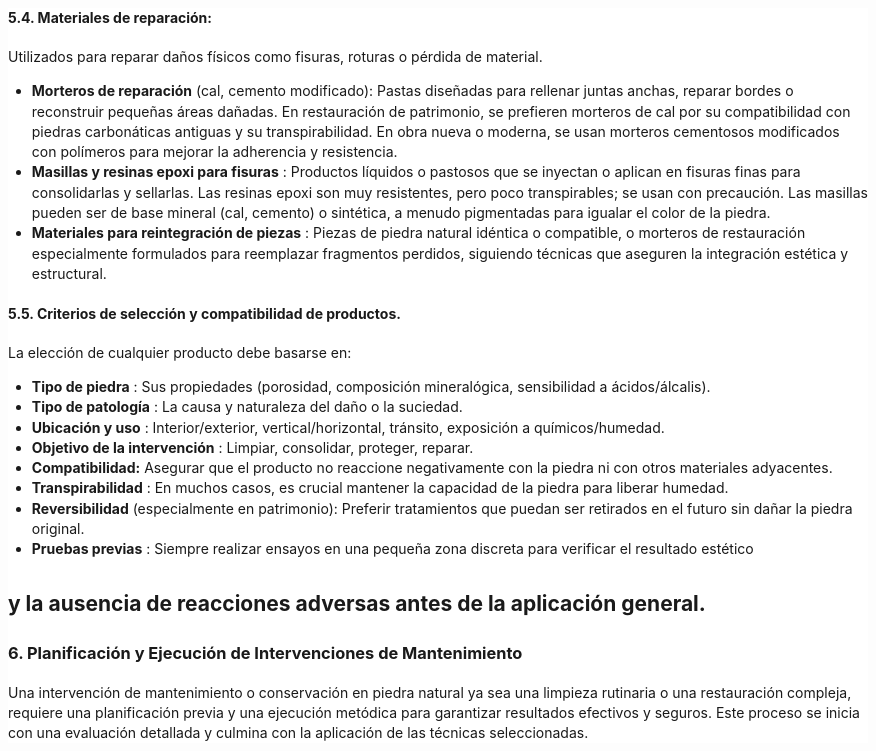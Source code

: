 ####  5.4. Materiales de reparación:

Utilizados para reparar daños físicos como fisuras, roturas o pérdida de material.

- **Morteros de reparación** (cal, cemento modificado): Pastas diseñadas para rellenar juntas anchas, reparar
    bordes o reconstruir pequeñas áreas dañadas. En restauración de patrimonio, se prefieren morteros de cal
    por su compatibilidad con piedras carbonáticas antiguas y su transpirabilidad. En obra nueva o moderna,
    se usan morteros cementosos modificados con polímeros para mejorar la adherencia y resistencia.
- **Masillas y resinas epoxi para fisuras** : Productos líquidos o pastosos que se inyectan o aplican en fisuras
    finas para consolidarlas y sellarlas. Las resinas epoxi son muy resistentes, pero poco transpirables; se usan
    con precaución. Las masillas pueden ser de base mineral (cal, cemento) o sintética, a menudo pigmentadas
    para igualar el color de la piedra.
- **Materiales para reintegración de piezas** : Piezas de piedra natural idéntica o compatible, o morteros de
    restauración especialmente formulados para reemplazar fragmentos perdidos, siguiendo técnicas que
    aseguren la integración estética y estructural.

####  5.5. Criterios de selección y compatibilidad de productos.

La elección de cualquier producto debe basarse en:

- **Tipo de piedra** : Sus propiedades (porosidad, composición mineralógica, sensibilidad a ácidos/álcalis).
- **Tipo de patología** : La causa y naturaleza del daño o la suciedad.
- **Ubicación y uso** : Interior/exterior, vertical/horizontal, tránsito, exposición a químicos/humedad.
- **Objetivo de la intervención** : Limpiar, consolidar, proteger, reparar.
- **Compatibilidad:** Asegurar que el producto no reaccione negativamente con la piedra ni con otros
    materiales adyacentes.
- **Transpirabilidad** : En muchos casos, es crucial mantener la capacidad de la piedra para liberar humedad.
- **Reversibilidad** (especialmente en patrimonio): Preferir tratamientos que puedan ser retirados en el futuro
    sin dañar la piedra original.
- **Pruebas previas** : Siempre realizar ensayos en una pequeña zona discreta para verificar el resultado estético

## y la ausencia de reacciones adversas antes de la aplicación general.


### 6. Planificación y Ejecución de Intervenciones de Mantenimiento

Una intervención de mantenimiento o conservación en piedra natural ya sea una limpieza rutinaria o una
restauración compleja, requiere una planificación previa y una ejecución metódica para garantizar resultados
efectivos y seguros. Este proceso se inicia con una evaluación detallada y culmina con la aplicación de las técnicas
seleccionadas.
